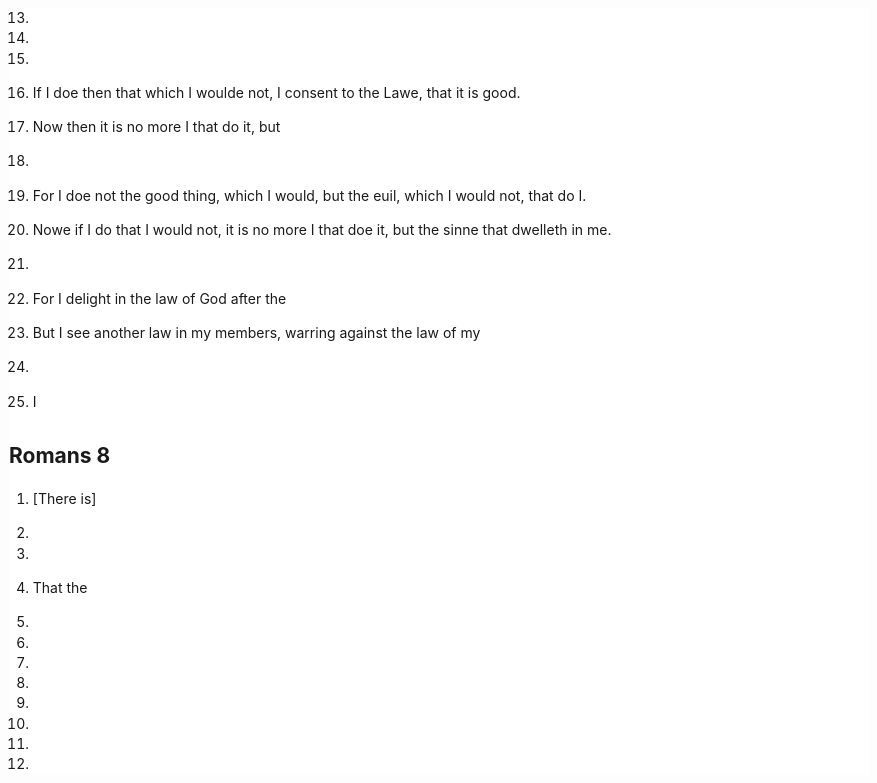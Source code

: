 
13. 
          

14. 
          

15. 
          

16. If I doe then that which I woulde not, I consent to the Lawe, that it is good.

17. Now then it is no more I that do it, but 

18. 
          

19. For I doe not the good thing, which I would, but the euil, which I would not, that do I.

20. Nowe if I do that I would not, it is no more I that doe it, but the sinne that dwelleth in me.

21. 
          

22. For I delight in the law of God after the 

23. But I see another law in my members, warring against the law of my 

24. 
          

25. I 

## Romans 8

1. [There is] 

2. 
          

3. 
          

4. That the 

5. 
          

6. 
          

7. 
          

8. 
          

9. 
          

10. 
          

11. 
          

12. 
          
